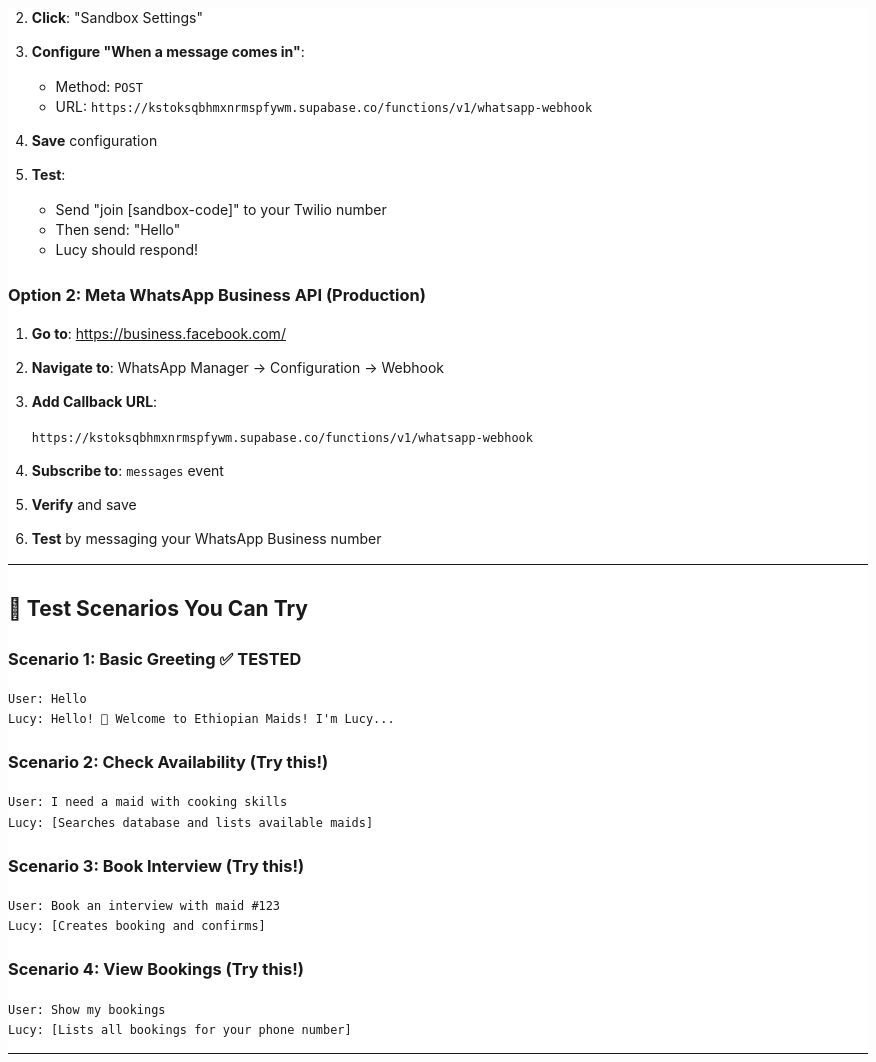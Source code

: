 2. **Click**: "Sandbox Settings"

3. **Configure "When a message comes in"**:
   - Method: `POST`
   - URL: `https://kstoksqbhmxnrmspfywm.supabase.co/functions/v1/whatsapp-webhook`

4. **Save** configuration

5. **Test**:
   - Send "join [sandbox-code]" to your Twilio number
   - Then send: "Hello"
   - Lucy should respond!

### Option 2: Meta WhatsApp Business API (Production)

1. **Go to**: https://business.facebook.com/

2. **Navigate to**: WhatsApp Manager → Configuration → Webhook

3. **Add Callback URL**:
   ```
   https://kstoksqbhmxnrmspfywm.supabase.co/functions/v1/whatsapp-webhook
   ```

4. **Subscribe to**: `messages` event

5. **Verify** and save

6. **Test** by messaging your WhatsApp Business number

---

## 🧪 Test Scenarios You Can Try

### Scenario 1: Basic Greeting ✅ TESTED
```
User: Hello
Lucy: Hello! 👋 Welcome to Ethiopian Maids! I'm Lucy...
```

### Scenario 2: Check Availability (Try this!)
```
User: I need a maid with cooking skills
Lucy: [Searches database and lists available maids]
```

### Scenario 3: Book Interview (Try this!)
```
User: Book an interview with maid #123
Lucy: [Creates booking and confirms]
```

### Scenario 4: View Bookings (Try this!)
```
User: Show my bookings
Lucy: [Lists all bookings for your phone number]
```

---